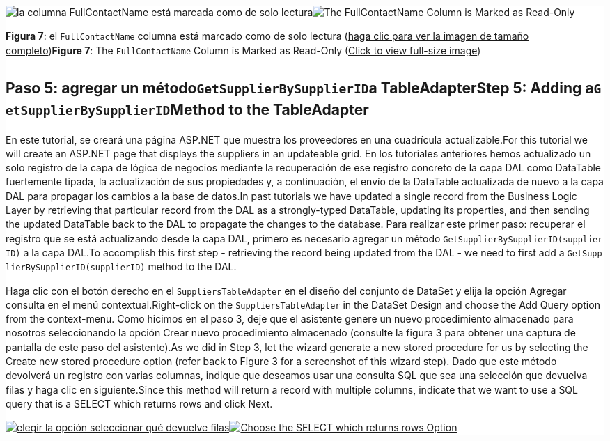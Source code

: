 <span data-ttu-id="d90f3-217">[![la columna FullContactName está marcada como de solo lectura](working-with-computed-columns-vb/_static/image20.png)](working-with-computed-columns-vb/_static/image19.png)</span><span class="sxs-lookup"><span data-stu-id="d90f3-217">[![The FullContactName Column is Marked as Read-Only](working-with-computed-columns-vb/_static/image20.png)](working-with-computed-columns-vb/_static/image19.png)</span></span>

<span data-ttu-id="d90f3-218">**Figura 7**: el `FullContactName` columna está marcado como de solo lectura ([haga clic para ver la imagen de tamaño completo](working-with-computed-columns-vb/_static/image21.png))</span><span class="sxs-lookup"><span data-stu-id="d90f3-218">**Figure 7**: The `FullContactName` Column is Marked as Read-Only ([Click to view full-size image](working-with-computed-columns-vb/_static/image21.png))</span></span>

## <a name="step-5-adding-agetsupplierbysupplieridmethod-to-the-tableadapter"></a><span data-ttu-id="d90f3-219">Paso 5: agregar un método`GetSupplierBySupplierID`a TableAdapter</span><span class="sxs-lookup"><span data-stu-id="d90f3-219">Step 5: Adding a`GetSupplierBySupplierID`Method to the TableAdapter</span></span>

<span data-ttu-id="d90f3-220">En este tutorial, se creará una página ASP.NET que muestra los proveedores en una cuadrícula actualizable.</span><span class="sxs-lookup"><span data-stu-id="d90f3-220">For this tutorial we will create an ASP.NET page that displays the suppliers in an updateable grid.</span></span> <span data-ttu-id="d90f3-221">En los tutoriales anteriores hemos actualizado un solo registro de la capa de lógica de negocios mediante la recuperación de ese registro concreto de la capa DAL como DataTable fuertemente tipada, la actualización de sus propiedades y, a continuación, el envío de la DataTable actualizada de nuevo a la capa DAL para propagar los cambios a la base de datos.</span><span class="sxs-lookup"><span data-stu-id="d90f3-221">In past tutorials we have updated a single record from the Business Logic Layer by retrieving that particular record from the DAL as a strongly-typed DataTable, updating its properties, and then sending the updated DataTable back to the DAL to propagate the changes to the database.</span></span> <span data-ttu-id="d90f3-222">Para realizar este primer paso: recuperar el registro que se está actualizando desde la capa DAL, primero es necesario agregar un método `GetSupplierBySupplierID(supplierID)` a la capa DAL.</span><span class="sxs-lookup"><span data-stu-id="d90f3-222">To accomplish this first step - retrieving the record being updated from the DAL - we need to first add a `GetSupplierBySupplierID(supplierID)` method to the DAL.</span></span>

<span data-ttu-id="d90f3-223">Haga clic con el botón derecho en el `SuppliersTableAdapter` en el diseño del conjunto de DataSet y elija la opción Agregar consulta en el menú contextual.</span><span class="sxs-lookup"><span data-stu-id="d90f3-223">Right-click on the `SuppliersTableAdapter` in the DataSet Design and choose the Add Query option from the context-menu.</span></span> <span data-ttu-id="d90f3-224">Como hicimos en el paso 3, deje que el asistente genere un nuevo procedimiento almacenado para nosotros seleccionando la opción Crear nuevo procedimiento almacenado (consulte la figura 3 para obtener una captura de pantalla de este paso del asistente).</span><span class="sxs-lookup"><span data-stu-id="d90f3-224">As we did in Step 3, let the wizard generate a new stored procedure for us by selecting the Create new stored procedure option (refer back to Figure 3 for a screenshot of this wizard step).</span></span> <span data-ttu-id="d90f3-225">Dado que este método devolverá un registro con varias columnas, indique que deseamos usar una consulta SQL que sea una selección que devuelva filas y haga clic en siguiente.</span><span class="sxs-lookup"><span data-stu-id="d90f3-225">Since this method will return a record with multiple columns, indicate that we want to use a SQL query that is a SELECT which returns rows and click Next.</span></span>

<span data-ttu-id="d90f3-226">[![elegir la opción seleccionar qué devuelve filas](working-with-computed-columns-vb/_static/image23.png)](working-with-computed-columns-vb/_static/image22.png)</span><span class="sxs-lookup"><span data-stu-id="d90f3-226">[![Choose the SELECT which returns rows Option](working-with-computed-columns-vb/_static/image23.png)](working-with-computed-columns-vb/_static/image22.png)</span></span>

